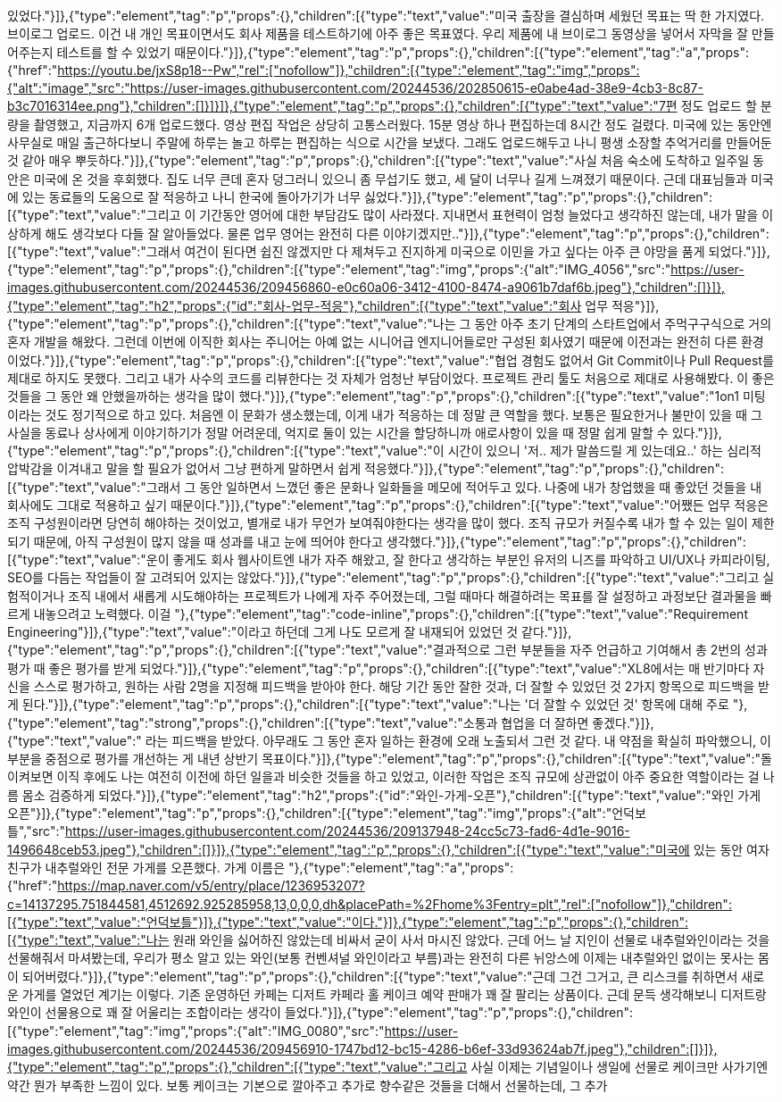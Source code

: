 있었다."}]},{"type":"element","tag":"p","props":{},"children":[{"type":"text","value":"미국 출장을 결심하며 세웠던 목표는 딱 한 가지였다. 브이로그 업로드. 이건 내 개인 목표이면서도 회사 제품을 테스트하기에 아주 좋은 목표였다. 우리 제품에 내 브이로그 동영상을 넣어서 자막을 잘 만들어주는지 테스트를 할 수 있었기 때문이다."}]},{"type":"element","tag":"p","props":{},"children":[{"type":"element","tag":"a","props":{"href":"https://youtu.be/jxS8p18--Pw","rel":["nofollow"]},"children":[{"type":"element","tag":"img","props":{"alt":"image","src":"https://user-images.githubusercontent.com/20244536/202850615-e0abe4ad-38e9-4cb3-8c87-b3c7016314ee.png"},"children":[]}]}]},{"type":"element","tag":"p","props":{},"children":[{"type":"text","value":"7편 정도 업로드 할 분량을 촬영했고, 지금까지 6개 업로드했다. 영상 편집 작업은 상당히 고통스러웠다. 15분 영상 하나 편집하는데 8시간 정도 걸렸다. 미국에 있는 동안엔 사무실로 매일 출근하다보니 주말에 하루는 놀고 하루는 편집하는 식으로 시간을 보냈다. 그래도 업로드해두고 나니 평생 소장할 추억거리를 만들어둔 것 같아 매우 뿌듯하다."}]},{"type":"element","tag":"p","props":{},"children":[{"type":"text","value":"사실 처음 숙소에 도착하고 일주일 동안은 미국에 온 것을 후회했다. 집도 너무 큰데 혼자 덩그러니 있으니 좀 무섭기도 했고, 세 달이 너무나 길게 느껴졌기 때문이다. 근데 대표님들과 미국에 있는 동료들의 도움으로 잘 적응하고 나니 한국에 돌아가기가 너무 싫었다."}]},{"type":"element","tag":"p","props":{},"children":[{"type":"text","value":"그리고 이 기간동안 영어에 대한 부담감도 많이 사라졌다. 지내면서 표현력이 엄청 늘었다고 생각하진 않는데, 내가 말을 이상하게 해도 생각보다 다들 잘 알아들었다. 물론 업무 영어는 완전히 다른 이야기겠지만.."}]},{"type":"element","tag":"p","props":{},"children":[{"type":"text","value":"그래서 여건이 된다면 쉽진 않겠지만 다 제쳐두고 진지하게 미국으로 이민을 가고 싶다는 아주 큰 야망을 품게 되었다."}]},{"type":"element","tag":"p","props":{},"children":[{"type":"element","tag":"img","props":{"alt":"IMG_4056","src":"https://user-images.githubusercontent.com/20244536/209456860-e0c60a06-3412-4100-8474-a9061b7daf6b.jpeg"},"children":[]}]},{"type":"element","tag":"h2","props":{"id":"회사-업무-적응"},"children":[{"type":"text","value":"회사 업무 적응"}]},{"type":"element","tag":"p","props":{},"children":[{"type":"text","value":"나는 그 동안 아주 초기 단계의 스타트업에서 주먹구구식으로 거의 혼자 개발을 해왔다. 그런데 이번에 이직한 회사는 주니어는 아예 없는 시니어급 엔지니어들로만 구성된 회사였기 때문에 이전과는 완전히 다른 환경이었다."}]},{"type":"element","tag":"p","props":{},"children":[{"type":"text","value":"협업 경험도 없어서 Git Commit이나 Pull Request를 제대로 하지도 못했다. 그리고 내가 사수의 코드를 리뷰한다는 것 자체가 엄청난 부담이었다. 프로젝트 관리 툴도 처음으로 제대로 사용해봤다. 이 좋은 것들을 그 동안 왜 안했을까하는 생각을 많이 했다."}]},{"type":"element","tag":"p","props":{},"children":[{"type":"text","value":"1on1 미팅이라는 것도 정기적으로 하고 있다. 처음엔 이 문화가 생소했는데, 이게 내가 적응하는 데 정말 큰 역할을 했다. 보통은 필요한거나 불만이 있을 때 그 사실을 동료나 상사에게 이야기하기가 정말 어려운데, 억지로 둘이 있는 시간을 할당하니까 애로사항이 있을 때 정말 쉽게 말할 수 있다."}]},{"type":"element","tag":"p","props":{},"children":[{"type":"text","value":"이 시간이 있으니 '저.. 제가 말씀드릴 게 있는데요..' 하는 심리적 압박감을 이겨내고 말을 할 필요가 없어서 그냥 편하게 말하면서 쉽게 적응했다."}]},{"type":"element","tag":"p","props":{},"children":[{"type":"text","value":"그래서 그 동안 일하면서 느꼈던 좋은 문화나 일화들을 메모에 적어두고 있다. 나중에 내가 창업했을 때 좋았던 것들을 내 회사에도 그대로 적용하고 싶기 때문이다."}]},{"type":"element","tag":"p","props":{},"children":[{"type":"text","value":"어쨌든 업무 적응은 조직 구성원이라면 당연히 해야하는 것이었고, 별개로 내가 무언가 보여줘야한다는 생각을 많이 했다. 조직 규모가 커질수록 내가 할 수 있는 일이 제한되기 때문에, 아직 구성원이 많지 않을 때 성과를 내고 눈에 띄어야 한다고 생각했다."}]},{"type":"element","tag":"p","props":{},"children":[{"type":"text","value":"운이 좋게도 회사 웹사이트엔 내가 자주 해왔고, 잘 한다고 생각하는 부분인 유저의 니즈를 파악하고 UI/UX나 카피라이팅, SEO를 다듬는 작업들이 잘 고려되어 있지는 않았다."}]},{"type":"element","tag":"p","props":{},"children":[{"type":"text","value":"그리고 실험적이거나 조직 내에서 새롭게 시도해야하는 프로젝트가 나에게 자주 주어졌는데, 그럴 때마다 해결하려는 목표를 잘 설정하고 과정보단 결과물을 빠르게 내놓으려고 노력했다. 이걸 "},{"type":"element","tag":"code-inline","props":{},"children":[{"type":"text","value":"Requirement Engineering"}]},{"type":"text","value":"이라고 하던데 그게 나도 모르게 잘 내재되어 있었던 것 같다."}]},{"type":"element","tag":"p","props":{},"children":[{"type":"text","value":"결과적으로 그런 부분들을 자주 언급하고 기여해서 총 2번의 성과 평가 때 좋은 평가를 받게 되었다."}]},{"type":"element","tag":"p","props":{},"children":[{"type":"text","value":"XL8에서는 매 반기마다 자신을 스스로 평가하고, 원하는 사람 2명을 지정해 피드백을 받아야 한다. 해당 기간 동안 잘한 것과, 더 잘할 수 있었던 것 2가지 항목으로 피드백을 받게 된다."}]},{"type":"element","tag":"p","props":{},"children":[{"type":"text","value":"나는 '더 잘할 수 있었던 것' 항목에 대해 주로 "},{"type":"element","tag":"strong","props":{},"children":[{"type":"text","value":"소통과 협업을 더 잘하면 좋겠다."}]},{"type":"text","value":" 라는 피드백을 받았다. 아무래도 그 동안 혼자 일하는 환경에 오래 노출되서 그런 것 같다. 내 약점을 확실히 파악했으니, 이 부분을 중점으로 평가를 개선하는 게 내년 상반기 목표이다."}]},{"type":"element","tag":"p","props":{},"children":[{"type":"text","value":"돌이켜보면 이직 후에도 나는 여전히 이전에 하던 일을과 비슷한 것들을 하고 있었고, 이러한 작업은 조직 규모에 상관없이 아주 중요한 역할이라는 걸 나름 몸소 검증하게 되었다."}]},{"type":"element","tag":"h2","props":{"id":"와인-가게-오픈"},"children":[{"type":"text","value":"와인 가게 오픈"}]},{"type":"element","tag":"p","props":{},"children":[{"type":"element","tag":"img","props":{"alt":"언덕보틀","src":"https://user-images.githubusercontent.com/20244536/209137948-24cc5c73-fad6-4d1e-9016-1496648ceb53.jpeg"},"children":[]}]},{"type":"element","tag":"p","props":{},"children":[{"type":"text","value":"미국에 있는 동안 여자친구가 내추럴와인 전문 가게를 오픈했다. 가게 이름은 "},{"type":"element","tag":"a","props":{"href":"https://map.naver.com/v5/entry/place/1236953207?c=14137295.751844581,4512692.925285958,13,0,0,0,dh&placePath=%2Fhome%3Fentry=plt","rel":["nofollow"]},"children":[{"type":"text","value":"언덕보틀"}]},{"type":"text","value":"이다."}]},{"type":"element","tag":"p","props":{},"children":[{"type":"text","value":"나는 원래 와인을 싫어하진 않았는데 비싸서 굳이 사서 마시진 않았다. 근데 어느 날 지인이 선물로 내추럴와인이라는 것을 선물해줘서 마셔봤는데, 우리가 평소 알고 있는 와인(보통 컨벤셔널 와인이라고 부름)과는 완전히 다른 뉘앙스에 이제는 내추럴와인 없이는 못사는 몸이 되어버렸다."}]},{"type":"element","tag":"p","props":{},"children":[{"type":"text","value":"근데 그건 그거고, 큰 리스크를 취하면서 새로운 가게를 열었던 계기는 이렇다. 기존 운영하던 카페는 디저트 카페라 홀 케이크 예약 판매가 꽤 잘 팔리는 상품이다. 근데 문득 생각해보니 디저트랑 와인이 선물용으로 꽤 잘 어울리는 조합이라는 생각이 들었다."}]},{"type":"element","tag":"p","props":{},"children":[{"type":"element","tag":"img","props":{"alt":"IMG_0080","src":"https://user-images.githubusercontent.com/20244536/209456910-1747bd12-bc15-4286-b6ef-33d93624ab7f.jpeg"},"children":[]}]},{"type":"element","tag":"p","props":{},"children":[{"type":"text","value":"그리고 사실 이제는 기념일이나 생일에 선물로 케이크만 사가기엔 약간 뭔가 부족한 느낌이 있다. 보통 케이크는 기본으로 깔아주고 추가로 향수같은 것들을 더해서 선물하는데, 그 추가